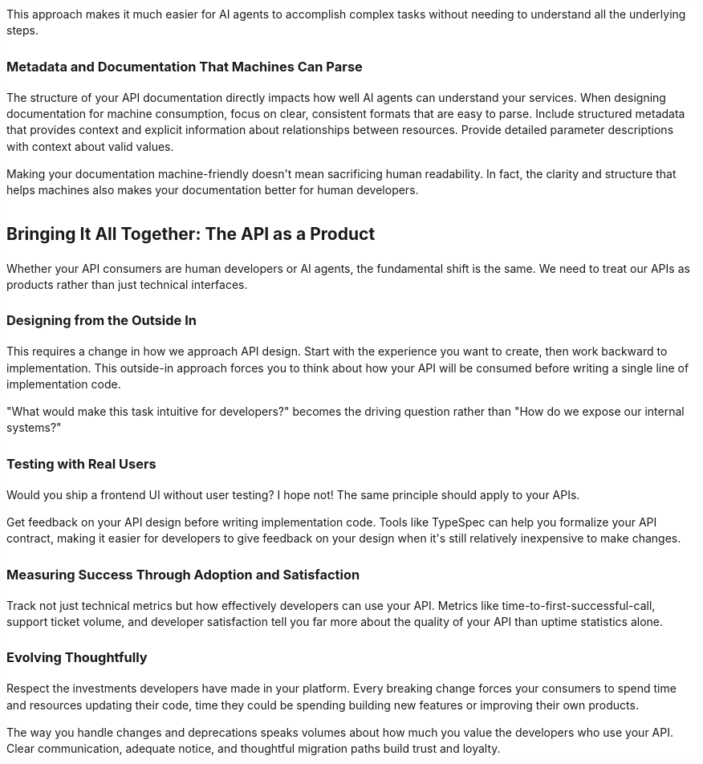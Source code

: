 This approach makes it much easier for AI agents to accomplish complex tasks without needing to understand all the underlying steps.

### Metadata and Documentation That Machines Can Parse

The structure of your API documentation directly impacts how well AI agents can understand your services. When designing documentation for machine consumption, focus on clear, consistent formats that are easy to parse. Include structured metadata that provides context and explicit information about relationships between resources. Provide detailed parameter descriptions with context about valid values.

Making your documentation machine-friendly doesn't mean sacrificing human readability. In fact, the clarity and structure that helps machines also makes your documentation better for human developers.

## Bringing It All Together: The API as a Product

Whether your API consumers are human developers or AI agents, the fundamental shift is the same. We need to treat our APIs as products rather than just technical interfaces.

### Designing from the Outside In

This requires a change in how we approach API design. Start with the experience you want to create, then work backward to implementation. This outside-in approach forces you to think about how your API will be consumed before writing a single line of implementation code.

"What would make this task intuitive for developers?" becomes the driving question rather than "How do we expose our internal systems?"

### Testing with Real Users

Would you ship a frontend UI without user testing? I hope not! The same principle should apply to your APIs.

Get feedback on your API design before writing implementation code. Tools like TypeSpec can help you formalize your API contract, making it easier for developers to give feedback on your design when it's still relatively inexpensive to make changes.

### Measuring Success Through Adoption and Satisfaction

Track not just technical metrics but how effectively developers can use your API. Metrics like time-to-first-successful-call, support ticket volume, and developer satisfaction tell you far more about the quality of your API than uptime statistics alone.

### Evolving Thoughtfully

Respect the investments developers have made in your platform. Every breaking change forces your consumers to spend time and resources updating their code, time they could be spending building new features or improving their own products.

The way you handle changes and deprecations speaks volumes about how much you value the developers who use your API. Clear communication, adequate notice, and thoughtful migration paths build trust and loyalty.
